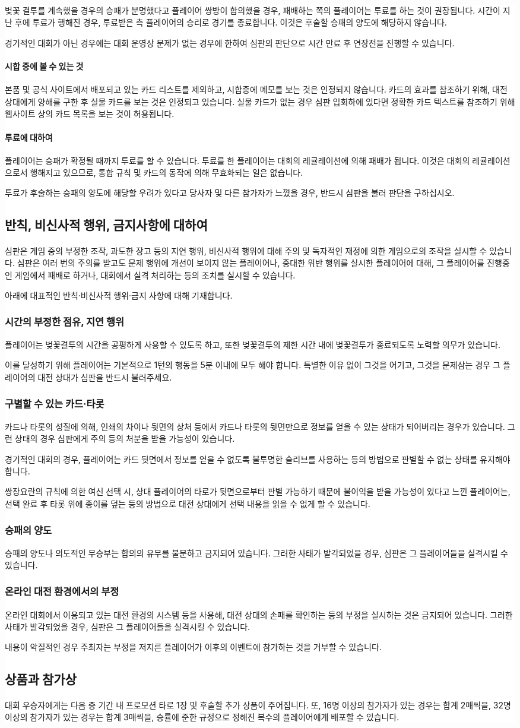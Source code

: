 벚꽃 결투를 계속했을 경우의 승패가 분명했다고 플레이어 쌍방이 합의했을 경우, 패배하는 쪽의 플레이어는 투료를 하는 것이 권장됩니다. 시간이 지난 후에 투료가 행해진 경우, 투료받은 측 플레이어의 승리로 경기를 종료합니다. 이것은 후술할 승패의 양도에 해당하지 않습니다.

경기적인 대회가 아닌 경우에는 대회 운영상 문제가 없는 경우에 한하여 심판의 판단으로 시간 만료 후 연장전을 진행할 수 있습니다.

#### 시합 중에 볼 수 있는 것

본품 및 공식 사이트에서 배포되고 있는 카드 리스트를 제외하고, 시합중에 메모를 보는 것은 인정되지 않습니다. 카드의 효과를 참조하기 위해, 대전 상대에게 양해를 구한 후 실물 카드를 보는 것은 인정되고 있습니다. 실물 카드가 없는 경우 심판 입회하에 있다면 정확한 카드 텍스트를 참조하기 위해 웹사이트 상의 카드 목록을 보는 것이 허용됩니다.

#### 투료에 대하여

플레이어는 승패가 확정될 때까지 투료를 할 수 있습니다. 투료를 한 플레이어는 대회의 레귤레이션에 의해 패배가 됩니다. 이것은 대회의 레귤레이션으로서 행해지고 있으므로, 통합 규칙 및 카드의 동작에 의해 무효화되는 일은 없습니다.

투료가 후술하는 승패의 양도에 해당할 우려가 있다고 당사자 및 다른 참가자가 느꼈을 경우, 반드시 심판을 불러 판단을 구하십시오.

## 반칙, 비신사적 행위, 금지사항에 대하여

심판은 게임 중의 부정한 조작, 과도한 장고 등의 지연 행위, 비신사적 행위에 대해 주의 및 독자적인 재정에 의한 게임으로의 조작을 실시할 수 있습니다. 심판은 여러 번의 주의를 받고도 문제 행위에 개선이 보이지 않는 플레이어나, 중대한 위반 행위를 실시한 플레이어에 대해, 그 플레이어를 진행중인 게임에서 패배로 하거나, 대회에서 실격 처리하는 등의 조치를 실시할 수 있습니다.

아래에 대표적인 반칙·비신사적 행위·금지 사항에 대해 기재합니다.

### 시간의 부정한 점유, 지연 행위

플레이어는 벚꽃결투의 시간을 공평하게 사용할 수 있도록 하고, 또한 벚꽃결투의 제한 시간 내에 벚꽃결투가 종료되도록 노력할 의무가 있습니다.

이를 달성하기 위해 플레이어는 기본적으로 1턴의 행동을 5분 이내에 모두 해야 합니다. 특별한 이유 없이 그것을 어기고, 그것을 문제삼는 경우 그 플레이어의 대전 상대가 심판을 반드시 불러주세요.

### 구별할 수 있는 카드·타롯

카드나 타롯의 성질에 의해, 인쇄의 차이나 뒷면의 상처 등에서 카드나 타롯의 뒷면만으로 정보를 얻을 수 있는 상태가 되어버리는 경우가 있습니다. 그런 상태의 경우 심판에게 주의 등의 처분을 받을 가능성이 있습니다.

경기적인 대회의 경우, 플레이어는 카드 뒷면에서 정보를 얻을 수 없도록 불투명한 슬리브를 사용하는 등의 방법으로 판별할 수 없는 상태를 유지해야 합니다.

쌍장요란의 규칙에 의한 여신 선택 시, 상대 플레이어의 타로가 뒷면으로부터 판별 가능하기 때문에 불이익을 받을 가능성이 있다고 느낀 플레이어는, 선택 완료 후 타롯 위에 종이를 덮는 등의 방법으로 대전 상대에게 선택 내용을 읽을 수 없게 할 수 있습니다.

### 승패의 양도

승패의 양도나 의도적인 무승부는 합의의 유무를 불문하고 금지되어 있습니다. 그러한 사태가 발각되었을 경우, 심판은 그 플레이어들을 실격시킬 수 있습니다.

### 온라인 대전 환경에서의 부정

온라인 대회에서 이용되고 있는 대전 환경의 시스템 등을 사용해, 대전 상대의 손패를 확인하는 등의 부정을 실시하는 것은 금지되어 있습니다. 그러한 사태가 발각되었을 경우, 심판은 그 플레이어들을 실격시킬 수 있습니다.

내용이 악질적인 경우 주최자는 부정을 저지른 플레이어가 이후의 이벤트에 참가하는 것을 거부할 수 있습니다.

## 상품과 참가상

대회 우승자에게는 다음 중 기간 내 프로모션 타로 1장 및 후술할 추가 상품이 주어집니다. 또, 16명 이상의 참가자가 있는 경우는 합계 2매씩을, 32명 이상의 참가자가 있는 경우는 합계 3매씩을, 승률에 준한 규정으로 정해진 복수의 플레이어에게 배포할 수 있습니다.
